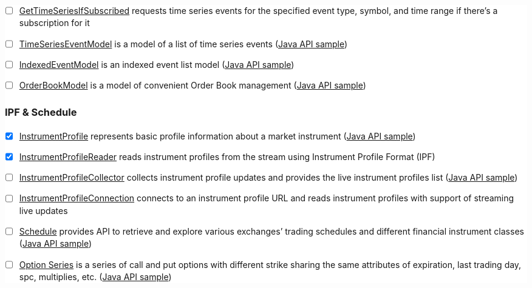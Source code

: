 - [ ] [GetTimeSeriesIfSubscribed](https://docs.dxfeed.com/dxfeed/api/com/dxfeed/api/DXFeed.html#getTimeSeriesIfSubscribed-java.lang.Class-java.lang.Object-long-long-)
  requests time series events for the specified event type, symbol, and time range if there’s a subscription for it

- [ ] [TimeSeriesEventModel](https://docs.dxfeed.com/dxfeed/api/com/dxfeed/model/TimeSeriesEventModel.html)
  is a model of a list of time series events
  ([Java API sample](https://github.com/devexperts/QD/blob/master/dxfeed-samples/src/main/java/com/dxfeed/sample/ui/swing/DXFeedCandleChart.java))

- [ ] [IndexedEventModel](https://docs.dxfeed.com/dxfeed/api/com/dxfeed/model/IndexedEventModel.html)
  is an indexed event list model
  ([Java API sample](https://github.com/devexperts/QD/blob/master/dxfeed-samples/src/main/java/com/dxfeed/sample/ui/swing/DXFeedTimeAndSales.java))

- [ ] [OrderBookModel](https://docs.dxfeed.com/dxfeed/api/com/dxfeed/model/market/OrderBookModel.html)
  is a model of convenient Order Book management
  ([Java API sample](https://github.com/devexperts/QD/blob/master/dxfeed-samples/src/main/java/com/dxfeed/sample/ui/swing/DXFeedMarketDepth.java))

### IPF & Schedule

- [x] [InstrumentProfile](https://docs.dxfeed.com/dxfeed/api/com/dxfeed/ipf/InstrumentProfile.html)
  represents basic profile information about a market instrument
  ([Java API sample](https://github.com/devexperts/QD/blob/master/dxfeed-samples/src/main/java/com/dxfeed/sample/ipf/DXFeedIpfConnect.java))

- [x] [InstrumentProfileReader](https://docs.dxfeed.com/dxfeed/api/com/dxfeed/ipf/InstrumentProfileReader.html) reads
  instrument profiles from the stream using Instrument Profile Format (IPF)

- [ ] [InstrumentProfileCollector](https://docs.dxfeed.com/dxfeed/api/com/dxfeed/ipf/live/InstrumentProfileCollector.html)
  collects instrument profile updates and provides the live instrument profiles list
  ([Java API sample](https://github.com/devexperts/QD/blob/master/dxfeed-samples/src/main/java/com/dxfeed/sample/ipf/DXFeedLiveIpfSample.java))

- [ ] [InstrumentProfileConnection](https://docs.dxfeed.com/dxfeed/api/com/dxfeed/ipf/live/InstrumentProfileConnection.html)
  connects to an instrument profile URL and reads instrument profiles with support of streaming live updates

- [ ] [Schedule](https://docs.dxfeed.com/dxfeed/api/com/dxfeed/schedule/Schedule.html)
  provides API to retrieve and explore various exchanges’ trading schedules and different financial instrument classes
  ([Java API sample](https://github.com/devexperts/QD/blob/master/dxfeed-samples/src/main/java/com/dxfeed/sample/schedule/ScheduleSample.java))

- [ ] [Option Series](https://github.com/devexperts/QD/blob/master/dxfeed-api/src/main/java/com/dxfeed/ipf/option/OptionSeries.java)
  is a series of call and put options with different strike sharing the same attributes of expiration, last trading day,
  spc, multiplies,
  etc. ([Java API sample](https://github.com/devexperts/QD/blob/master/dxfeed-samples/src/main/java/com/dxfeed/sample/ipf/option/DXFeedOptionChain.java))


[Windows-client]: https://www.microsoft.com/windows/
[Windows-Server]: https://learn.microsoft.com/windows-server/
[Nano-Server]: https://learn.microsoft.com/windows-server/get-started/getting-started-with-nano-server
[mingw]: https://www.msys2.org/
[gcc]: https://gcc.gnu.org/
[glibc]: https://www.gnu.org/software/libc/
[musl]: https://musl.libc.org/
[macOS]: https://support.apple.com/macos